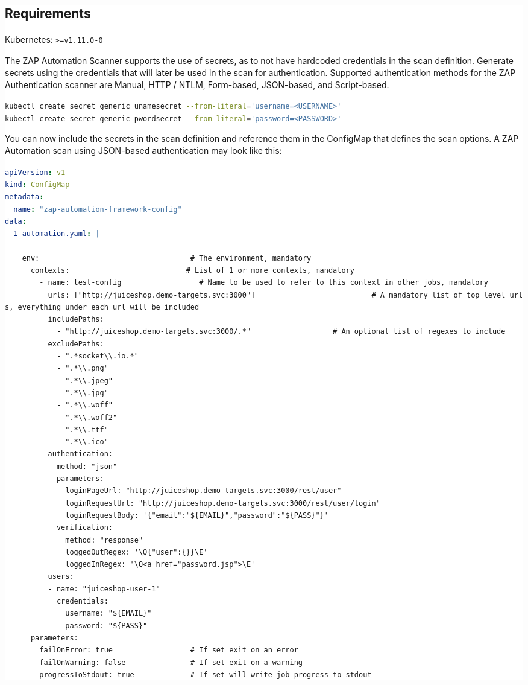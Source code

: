 ## Requirements

Kubernetes: `>=v1.11.0-0`

The ZAP Automation Scanner supports the use of secrets, as to not have hardcoded credentials in the scan definition.
Generate secrets using the credentials that will later be used in the scan for authentication. Supported authentication methods for the ZAP Authentication scanner are Manual, HTTP / NTLM, Form-based, JSON-based, and Script-based.

```bash
kubectl create secret generic unamesecret --from-literal='username=<USERNAME>'
kubectl create secret generic pwordsecret --from-literal='password=<PASSWORD>'
```

You can now include the secrets in the scan definition and reference them in the ConfigMap that defines the scan options.
A ZAP Automation scan using JSON-based authentication may look like this:

```yaml
apiVersion: v1
kind: ConfigMap
metadata:
  name: "zap-automation-framework-config"
data:
  1-automation.yaml: |-

    env:                                   # The environment, mandatory
      contexts:                           # List of 1 or more contexts, mandatory
        - name: test-config                  # Name to be used to refer to this context in other jobs, mandatory
          urls: ["http://juiceshop.demo-targets.svc:3000"]                           # A mandatory list of top level urls, everything under each url will be included
          includePaths:
            - "http://juiceshop.demo-targets.svc:3000/.*"                   # An optional list of regexes to include
          excludePaths:
            - ".*socket\\.io.*"
            - ".*\\.png"
            - ".*\\.jpeg"
            - ".*\\.jpg"
            - ".*\\.woff"
            - ".*\\.woff2"
            - ".*\\.ttf"
            - ".*\\.ico"                  
          authentication:
            method: "json"
            parameters:
              loginPageUrl: "http://juiceshop.demo-targets.svc:3000/rest/user"
              loginRequestUrl: "http://juiceshop.demo-targets.svc:3000/rest/user/login"
              loginRequestBody: '{"email":"${EMAIL}","password":"${PASS}"}'
            verification:
              method: "response"
              loggedOutRegex: '\Q{"user":{}}\E'
              loggedInRegex: '\Q<a href="password.jsp">\E'
          users:
          - name: "juiceshop-user-1"
            credentials:
              username: "${EMAIL}"
              password: "${PASS}"
      parameters:
        failOnError: true                  # If set exit on an error        
        failOnWarning: false               # If set exit on a warning
        progressToStdout: true             # If set will write job progress to stdout

```

[scb-owasp]:    https://www.owasp.org/index.php/OWASP_secureCodeBox
[scb-docs]:     https://www.securecodebox.io/
[scb-site]:     https://www.securecodebox.io/
[scb-github]:   https://github.com/secureCodeBox/
[scb-mastodon]: https://infosec.exchange/@secureCodeBox
[scb-slack]:    https://owasp.org/slack/invite
[scb-license]:  https://github.com/secureCodeBox/secureCodeBox/blob/master/LICENSE
[zap owasp project]: https://owasp.org/www-project-zap/
[zap github]: https://github.com/zaproxy/zaproxy/
[zap user guide]: https://www.zaproxy.org/docs/
[zap automation framework]: https://www.zaproxy.org/docs/desktop/addons/automation-framework/
